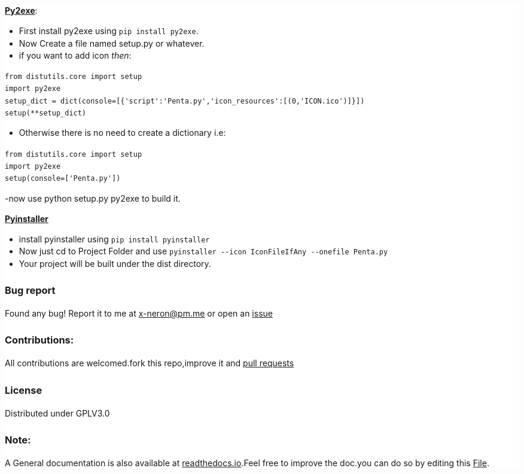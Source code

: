 **[Py2exe](https://www.py2exe.org/)**:
- First install py2exe using ```pip install py2exe```.
- Now Create a file named setup.py or whatever.
- if you want to add icon *then*:
```
from distutils.core import setup
import py2exe
setup_dict = dict(console=[{'script':'Penta.py','icon_resources':[(0,'ICON.ico')]}])
setup(**setup_dict)
```
- Otherwise there is no need to create a dictionary i.e:
```
from distutils.core import setup
import py2exe
setup(console=['Penta.py'])
```
-now use python setup.py py2exe to build it.

**[Pyinstaller](https://www.pyinstaller.org/)**
- install pyinstaller using ```pip install pyinstaller```
- Now just cd to Project Folder and use ```pyinstaller --icon IconFileIfAny --onefile Penta.py```
- Your project will be built under the dist directory.

### Bug report
Found any bug!
Report it to me at x-neron@pm.me
or open an [issue](https://github.com/Justaus3r/Penta/issues)
### Contributions:
All contributions are welcomed.fork this repo,improve it and [pull requests](https://github.com/Justaus3r/Penta/pulls)
### License
Distributed under GPLV3.0
### Note:
A General documentation is also available at [readthedocs.io](https://penta.readthedocs.io/en/latest/).Feel free to improve the doc.you can do so by editing this [File](https://github.com/Justaus3r/Penta/blob/main/docs/index.rst).


